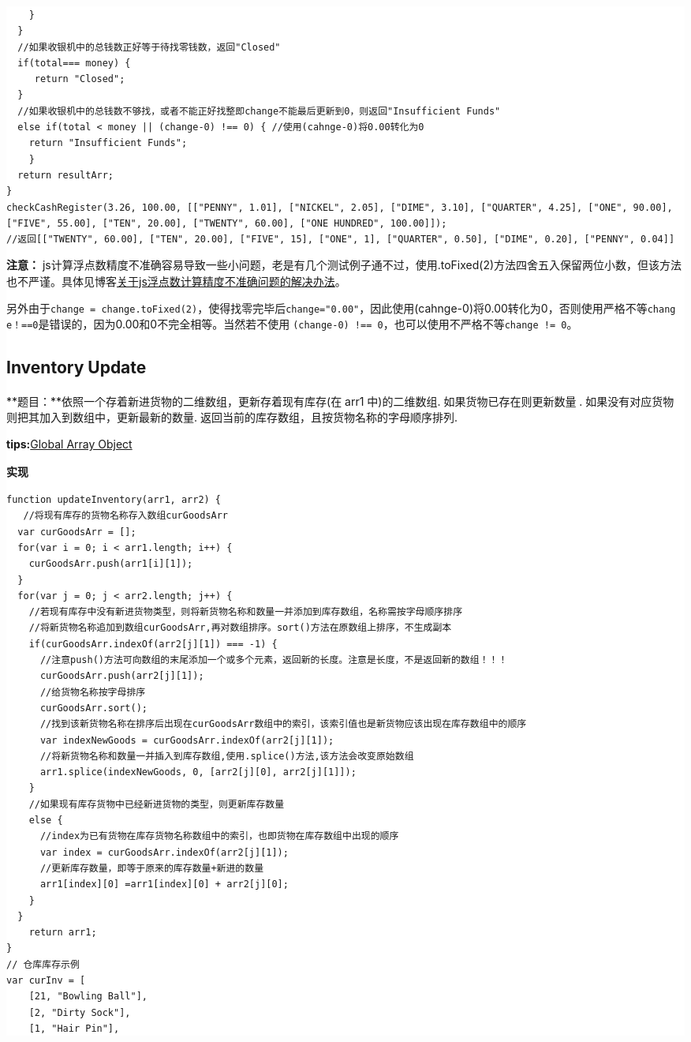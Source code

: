 	    }
	  }  
	  //如果收银机中的总钱数正好等于待找零钱数，返回"Closed" 
	  if(total=== money) {
	     return "Closed";
	  }
	  //如果收银机中的总钱数不够找，或者不能正好找整即change不能最后更新到0，则返回"Insufficient Funds"
	  else if(total < money || (change-0) !== 0) { //使用(cahnge-0)将0.00转化为0   
	    return "Insufficient Funds";
	    }
	  return resultArr;
	}
	checkCashRegister(3.26, 100.00, [["PENNY", 1.01], ["NICKEL", 2.05], ["DIME", 3.10], ["QUARTER", 4.25], ["ONE", 90.00], ["FIVE", 55.00], ["TEN", 20.00], ["TWENTY", 60.00], ["ONE HUNDRED", 100.00]]);
	//返回[["TWENTY", 60.00], ["TEN", 20.00], ["FIVE", 15], ["ONE", 1], ["QUARTER", 0.50], ["DIME", 0.20], ["PENNY", 0.04]]
**注意：** js计算浮点数精度不准确容易导致一些小问题，老是有几个测试例子通不过，使用.toFixed(2)方法四舍五入保留两位小数，但该方法也不严谨。具体见博客[关于js浮点数计算精度不准确问题的解决办法](https://www.cnblogs.com/xinggood/p/6639022.html)。

另外由于`change = change.toFixed(2)`，使得找零完毕后`change="0.00"`，因此使用(cahnge-0)将0.00转化为0，否则使用严格不等`change！==0`是错误的，因为0.00和0不完全相等。当然若不使用 `(change-0) !== 0`，也可以使用不严格不等`change != 0`。
## Inventory Update ##
**题目：**依照一个存着新进货物的二维数组，更新存着现有库存(在 arr1 中)的二维数组. 如果货物已存在则更新数量 . 如果没有对应货物则把其加入到数组中，更新最新的数量. 返回当前的库存数组，且按货物名称的字母顺序排列.

**tips:**[Global Array Object](https://developer.mozilla.org/zh-CN/docs/Web/JavaScript/Reference/Global_Objects/Array)

**实现**

	function updateInventory(arr1, arr2) {
	   //将现有库存的货物名称存入数组curGoodsArr
	  var curGoodsArr = [];
	  for(var i = 0; i < arr1.length; i++) {
	    curGoodsArr.push(arr1[i][1]);
	  }
	  for(var j = 0; j < arr2.length; j++) {
	    //若现有库存中没有新进货物类型，则将新货物名称和数量一并添加到库存数组，名称需按字母顺序排序
	    //将新货物名称追加到数组curGoodsArr,再对数组排序。sort()方法在原数组上排序，不生成副本
	    if(curGoodsArr.indexOf(arr2[j][1]) === -1) {
	      //注意push()方法可向数组的末尾添加一个或多个元素，返回新的长度。注意是长度，不是返回新的数组！！！
	      curGoodsArr.push(arr2[j][1]);
	      //给货物名称按字母排序
	      curGoodsArr.sort();
	      //找到该新货物名称在排序后出现在curGoodsArr数组中的索引，该索引值也是新货物应该出现在库存数组中的顺序
	      var indexNewGoods = curGoodsArr.indexOf(arr2[j][1]);
	      //将新货物名称和数量一并插入到库存数组,使用.splice()方法,该方法会改变原始数组
	      arr1.splice(indexNewGoods, 0, [arr2[j][0], arr2[j][1]]);
	    }
	    //如果现有库存货物中已经新进货物的类型，则更新库存数量
	    else {
	      //index为已有货物在库存货物名称数组中的索引，也即货物在库存数组中出现的顺序
	      var index = curGoodsArr.indexOf(arr2[j][1]);
	      //更新库存数量，即等于原来的库存数量+新进的数量
	      arr1[index][0] =arr1[index][0] + arr2[j][0];
	    }    
	  }  
	    return arr1;
	}
	// 仓库库存示例
	var curInv = [
	    [21, "Bowling Ball"],
	    [2, "Dirty Sock"],
	    [1, "Hair Pin"],